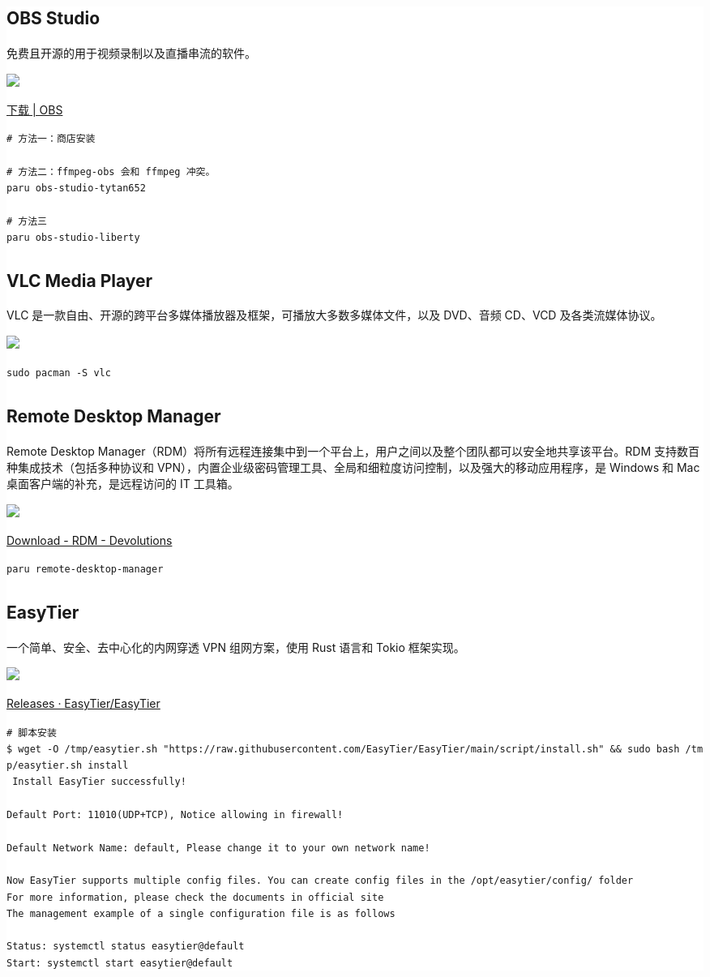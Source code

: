 ## OBS Studio

免费且开源的用于视频录制以及直播串流的软件。

![](https://obsproject.com/assets/images/features-new/hero.png)

[下载 | OBS](https://obsproject.com/zh-cn/download)

```shell
# 方法一：商店安装

# 方法二：ffmpeg-obs 会和 ffmpeg 冲突。
paru obs-studio-tytan652

# 方法三
paru obs-studio-liberty
```

## VLC Media Player

VLC 是一款自由、开源的跨平台多媒体播放器及框架，可播放大多数多媒体文件，以及 DVD、音频 CD、VCD 及各类流媒体协议。

![](https://images.videolan.org/vlc/screenshots/1.0.0/VLC_Gnome.png)

```shell
sudo pacman -S vlc
```

## Remote Desktop Manager

Remote Desktop Manager（RDM）将所有远程连接集中到一个平台上，用户之间以及整个团队都可以安全地共享该平台。RDM 支持数百种集成技术（包括多种协议和 VPN），内置企业级密码管理工具、全局和细粒度访问控制，以及强大的移动应用程序，是 Windows 和 Mac 桌面客户端的补充，是远程访问的 IT 工具箱。

![](https://cdnweb.devolutions.net/cdn-cgi/image/f=auto,w=1920,onerror=redirect/images/rdm/linux/screens/en/easily-manage-all-your-remote-connections-linux.jpg)

[Download - RDM - Devolutions](https://devolutions.net/remote-desktop-manager/download/)

```shell
paru remote-desktop-manager
```

## EasyTier

一个简单、安全、去中心化的内网穿透 VPN 组网方案，使用 Rust 语言和 Tokio 框架实现。

![](https://github.com/EasyTier/EasyTier/raw/main/assets/image-6.png)

[Releases · EasyTier/EasyTier](https://github.com/EasyTier/EasyTier/releases)

```shell
# 脚本安装
$ wget -O /tmp/easytier.sh "https://raw.githubusercontent.com/EasyTier/EasyTier/main/script/install.sh" && sudo bash /tmp/easytier.sh install
 Install EasyTier successfully!

Default Port: 11010(UDP+TCP), Notice allowing in firewall!

Default Network Name: default, Please change it to your own network name!

Now EasyTier supports multiple config files. You can create config files in the /opt/easytier/config/ folder
For more information, please check the documents in official site
The management example of a single configuration file is as follows

Status: systemctl status easytier@default
Start: systemctl start easytier@default
```